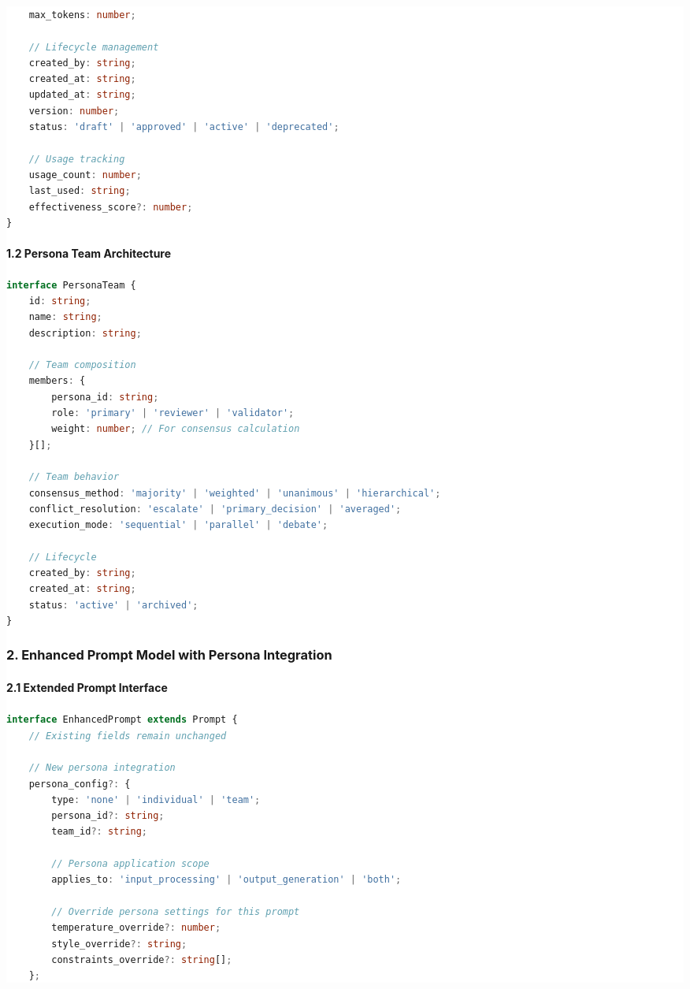```typescript
    max_tokens: number;
    
    // Lifecycle management
    created_by: string;
    created_at: string;
    updated_at: string;
    version: number;
    status: 'draft' | 'approved' | 'active' | 'deprecated';
    
    // Usage tracking
    usage_count: number;
    last_used: string;
    effectiveness_score?: number;
}
```

#### 1.2 Persona Team Architecture
```typescript
interface PersonaTeam {
    id: string;
    name: string;
    description: string;
    
    // Team composition
    members: {
        persona_id: string;
        role: 'primary' | 'reviewer' | 'validator';
        weight: number; // For consensus calculation
    }[];
    
    // Team behavior
    consensus_method: 'majority' | 'weighted' | 'unanimous' | 'hierarchical';
    conflict_resolution: 'escalate' | 'primary_decision' | 'averaged';
    execution_mode: 'sequential' | 'parallel' | 'debate';
    
    // Lifecycle
    created_by: string;
    created_at: string;
    status: 'active' | 'archived';
}
```

### 2. Enhanced Prompt Model with Persona Integration

#### 2.1 Extended Prompt Interface
```typescript
interface EnhancedPrompt extends Prompt {
    // Existing fields remain unchanged
    
    // New persona integration
    persona_config?: {
        type: 'none' | 'individual' | 'team';
        persona_id?: string;
        team_id?: string;
        
        // Persona application scope
        applies_to: 'input_processing' | 'output_generation' | 'both';
        
        // Override persona settings for this prompt
        temperature_override?: number;
        style_override?: string;
        constraints_override?: string[];
    };
```